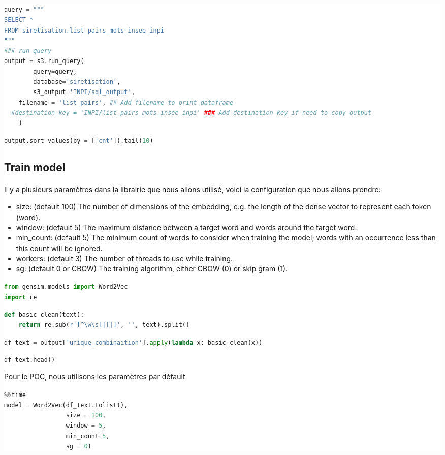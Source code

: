 
```python
query = """
SELECT *
FROM siretisation.list_pairs_mots_insee_inpi
"""
### run query
output = s3.run_query(
        query=query,
        database='siretisation',
        s3_output='INPI/sql_output',
    filename = 'list_pairs', ## Add filename to print dataframe
  #destination_key = 'INPI/list_pairs_mots_insee_inpi' ### Add destination key if need to copy output
    )
```

```python
output.sort_values(by = ['cnt']).tail(10)
```

## Train model

Il y a plusieurs paramètres dans la librairie que nous allons utilisé, voici la configuration que nous allons prendre:

- size: (default 100) The number of dimensions of the embedding, e.g. the length of the dense vector to represent each token (word).
- window: (default 5) The maximum distance between a target word and words around the target word.
- min_count: (default 5) The minimum count of words to consider when training the model; words with an occurrence less than this count will be ignored.
- workers: (default 3) The number of threads to use while training.
- sg: (default 0 or CBOW) The training algorithm, either CBOW (0) or skip gram (1).

```python
from gensim.models import Word2Vec
import re
```

```python
def basic_clean(text):
    return re.sub(r'[^\w\s]|[|]', '', text).split()
```

```python
df_text = output['unique_combinaition'].apply(lambda x: basic_clean(x))
```

```python
df_text.head()
```

Pour le POC, nous utilisons les paramètres par défault

```python
%%time 
model = Word2Vec(df_text.tolist(),
                 size = 100,
                 window = 5,
                 min_count=5,
                 sg = 0)
```
